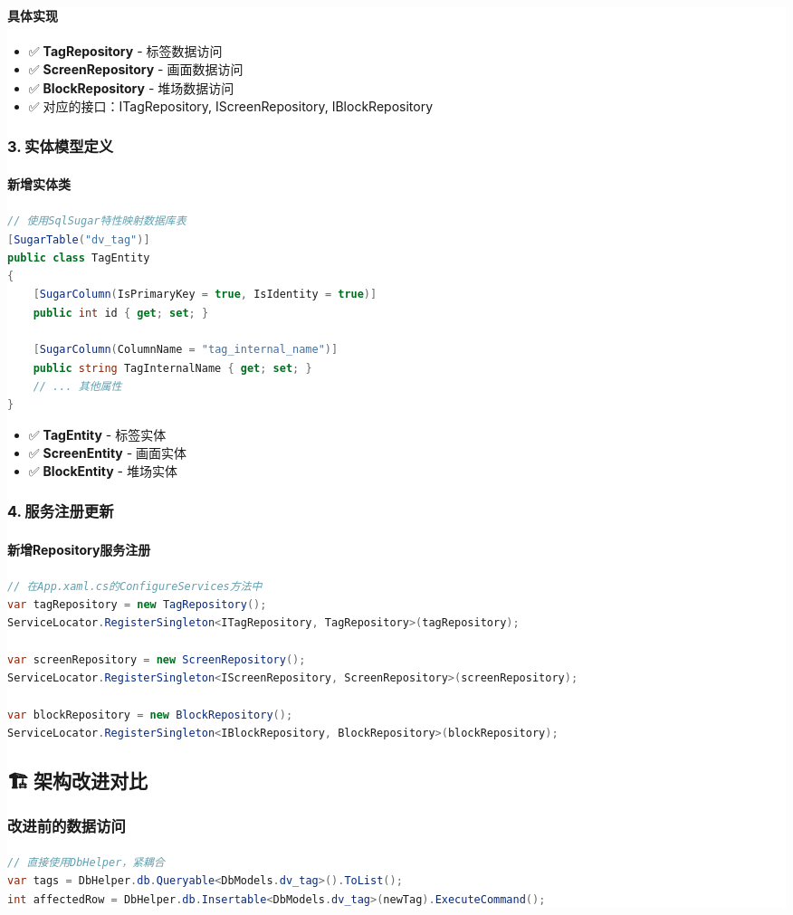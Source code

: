 #### 具体实现
- ✅ **TagRepository** - 标签数据访问
- ✅ **ScreenRepository** - 画面数据访问  
- ✅ **BlockRepository** - 堆场数据访问
- ✅ 对应的接口：ITagRepository, IScreenRepository, IBlockRepository

### 3. 实体模型定义

#### 新增实体类
```csharp
// 使用SqlSugar特性映射数据库表
[SugarTable("dv_tag")]
public class TagEntity
{
    [SugarColumn(IsPrimaryKey = true, IsIdentity = true)]
    public int id { get; set; }
    
    [SugarColumn(ColumnName = "tag_internal_name")]
    public string TagInternalName { get; set; }
    // ... 其他属性
}
```

- ✅ **TagEntity** - 标签实体
- ✅ **ScreenEntity** - 画面实体
- ✅ **BlockEntity** - 堆场实体

### 4. 服务注册更新

#### 新增Repository服务注册
```csharp
// 在App.xaml.cs的ConfigureServices方法中
var tagRepository = new TagRepository();
ServiceLocator.RegisterSingleton<ITagRepository, TagRepository>(tagRepository);

var screenRepository = new ScreenRepository();
ServiceLocator.RegisterSingleton<IScreenRepository, ScreenRepository>(screenRepository);

var blockRepository = new BlockRepository();
ServiceLocator.RegisterSingleton<IBlockRepository, BlockRepository>(blockRepository);
```

## 🏗️ 架构改进对比

### 改进前的数据访问
```csharp
// 直接使用DbHelper，紧耦合
var tags = DbHelper.db.Queryable<DbModels.dv_tag>().ToList();
int affectedRow = DbHelper.db.Insertable<DbModels.dv_tag>(newTag).ExecuteCommand();
```
